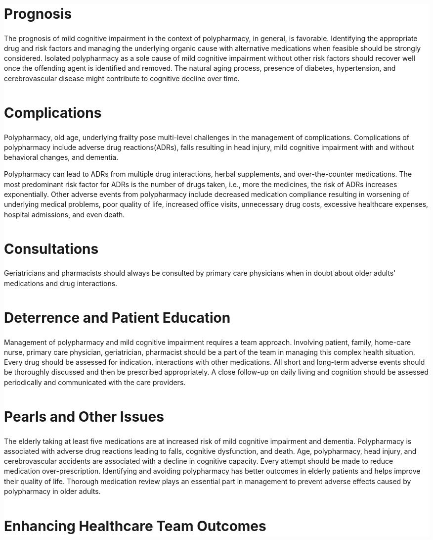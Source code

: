 # Prognosis

The prognosis of mild cognitive impairment in the context of polypharmacy, in general, is favorable. Identifying the appropriate drug and risk factors and managing the underlying organic cause with alternative medications when feasible should be strongly considered. Isolated polypharmacy as a sole cause of mild cognitive impairment without other risk factors should recover well once the offending agent is identified and removed. The natural aging process, presence of diabetes, hypertension, and cerebrovascular disease might contribute to cognitive decline over time.

# Complications

Polypharmacy, old age, underlying frailty pose multi-level challenges in the management of complications. Complications of polypharmacy include adverse drug reactions(ADRs), falls resulting in head injury, mild cognitive impairment with and without behavioral changes, and dementia.

Polypharmacy can lead to ADRs from multiple drug interactions, herbal supplements, and over-the-counter medications. The most predominant risk factor for ADRs is the number of drugs taken, i.e., more the medicines, the risk of ADRs increases exponentially. Other adverse events from polypharmacy include decreased medication compliance resulting in worsening of underlying medical problems, poor quality of life, increased office visits, unnecessary drug costs, excessive healthcare expenses, hospital admissions, and even death.

# Consultations

Geriatricians and pharmacists should always be consulted by primary care physicians when in doubt about older adults' medications and drug interactions.

# Deterrence and Patient Education

Management of polypharmacy and mild cognitive impairment requires a team approach. Involving patient, family, home-care nurse, primary care physician, geriatrician, pharmacist should be a part of the team in managing this complex health situation. Every drug should be assessed for indication, interactions with other medications. All short and long-term adverse events should be thoroughly discussed and then be prescribed appropriately. A close follow-up on daily living and cognition should be assessed periodically and communicated with the care providers.

# Pearls and Other Issues

The elderly taking at least five medications are at increased risk of mild cognitive impairment and dementia. Polypharmacy is associated with adverse drug reactions leading to falls, cognitive dysfunction, and death. Age, polypharmacy, head injury, and cerebrovascular accidents are associated with a decline in cognitive capacity. Every attempt should be made to reduce medication over-prescription. Identifying and avoiding polypharmacy has better outcomes in elderly patients and helps improve their quality of life. Thorough medication review plays an essential part in management to prevent adverse effects caused by polypharmacy in older adults.

# Enhancing Healthcare Team Outcomes
